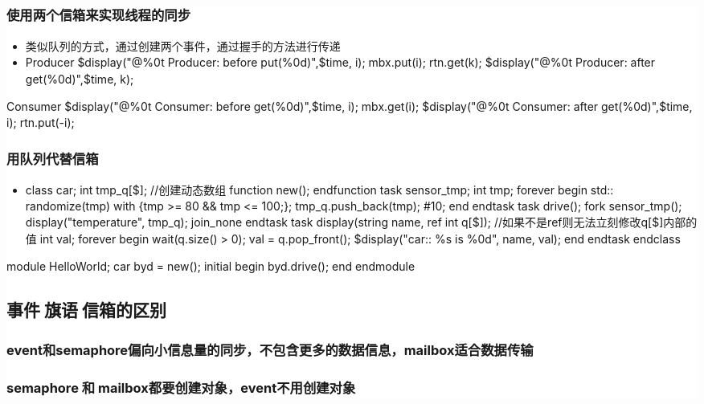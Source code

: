 ### 使用两个信箱来实现线程的同步

- 类似队列的方式，通过创建两个事件，通过握手的方法进行传递
- Producer
$display("@%0t Producer: before put(%0d)",$time, i);
                mbx.put(i);
                rtn.get(k);
                $display("@%0t Producer: after get(%0d)",$time, k);

Consumer
                $display("@%0t Consumer: before get(%0d)",$time, i);
                mbx.get(i);
                $display("@%0t Consumer: after get(%0d)",$time, i);
                rtn.put(-i);

### 用队列代替信箱

- class car;
    int tmp_q[$]; //创建动态数组
    function new();
    endfunction
    task sensor_tmp;
        int tmp;
        forever begin
            std:: randomize(tmp) with {tmp >= 80 && tmp <= 100;};
            tmp_q.push_back(tmp);
            #10;
        end
    endtask
    task drive();
        fork
            sensor_tmp();
            display("temperature", tmp_q);
        join_none 
    endtask
    task display(string name, ref int q[$]); 
//如果不是ref则无法立刻修改q[$]内部的值
        int val;
        forever begin
            wait(q.size() > 0);
            val = q.pop_front();
            $display("car:: %s is %0d", name, val);
        end
    endtask
endclass

module HelloWorld;
    car byd = new();
    initial begin
        byd.drive();
    end
endmodule

## 事件 旗语 信箱的区别

### event和semaphore偏向小信息量的同步，不包含更多的数据信息，mailbox适合数据传输

### semaphore 和 mailbox都要创建对象，event不用创建对象

